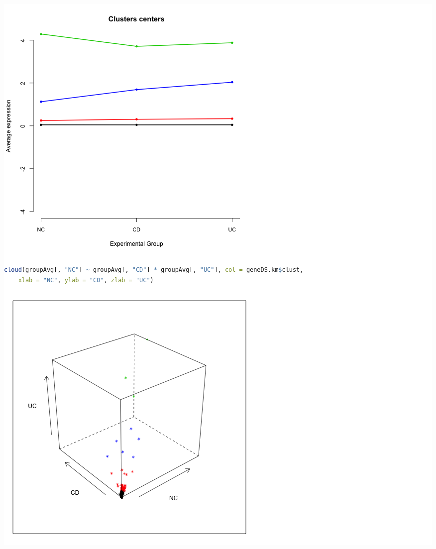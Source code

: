 ![plot of chunk unnamed-chunk-34](figure/unnamed-chunk-34.png) 


```r
cloud(groupAvg[, "NC"] ~ groupAvg[, "CD"] * groupAvg[, "UC"], col = geneDS.km$clust, 
    xlab = "NC", ylab = "CD", zlab = "UC")
```

![plot of chunk unnamed-chunk-35](figure/unnamed-chunk-35.png) 
